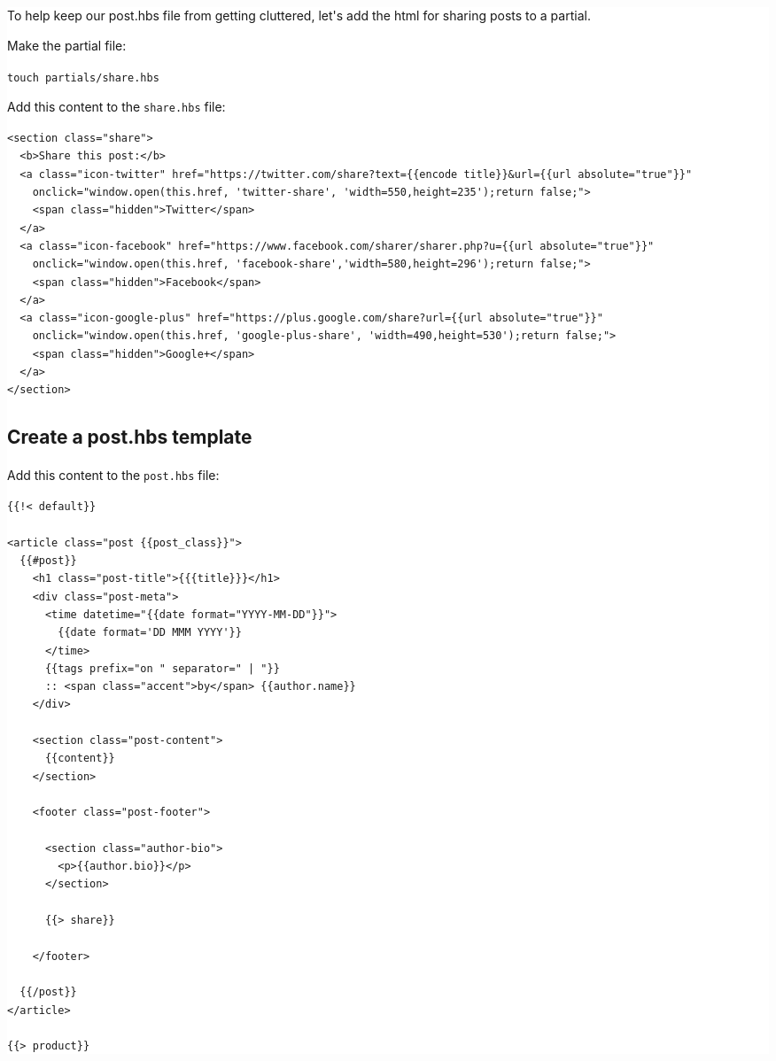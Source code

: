 To help keep our post.hbs file from getting cluttered, let's add the html for sharing posts to a partial.

Make the partial file:

```
touch partials/share.hbs
```

Add this content to the `share.hbs` file:

```
<section class="share">
  <b>Share this post:</b> 
  <a class="icon-twitter" href="https://twitter.com/share?text={{encode title}}&url={{url absolute="true"}}"
    onclick="window.open(this.href, 'twitter-share', 'width=550,height=235');return false;">
    <span class="hidden">Twitter</span>
  </a>
  <a class="icon-facebook" href="https://www.facebook.com/sharer/sharer.php?u={{url absolute="true"}}"
    onclick="window.open(this.href, 'facebook-share','width=580,height=296');return false;">
    <span class="hidden">Facebook</span>
  </a>
  <a class="icon-google-plus" href="https://plus.google.com/share?url={{url absolute="true"}}"
    onclick="window.open(this.href, 'google-plus-share', 'width=490,height=530');return false;">
    <span class="hidden">Google+</span>
  </a>
</section>
```

## Create a post.hbs template

Add this content to the `post.hbs` file:

```
{{!< default}}

<article class="post {{post_class}}">
  {{#post}}
    <h1 class="post-title">{{{title}}}</h1>
    <div class="post-meta">
      <time datetime="{{date format="YYYY-MM-DD"}}">
        {{date format='DD MMM YYYY'}}
      </time>
      {{tags prefix="on " separator=" | "}}
      :: <span class="accent">by</span> {{author.name}}
    </div>

    <section class="post-content">
      {{content}}
    </section>

    <footer class="post-footer">

      <section class="author-bio">
        <p>{{author.bio}}</p>
      </section>

      {{> share}}

    </footer>

  {{/post}}
</article>

{{> product}}
```
